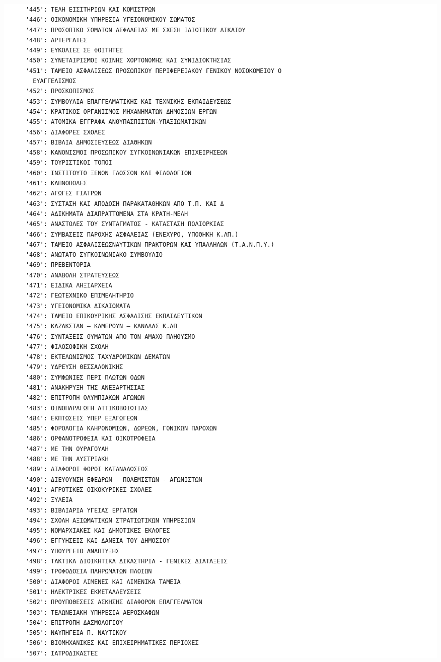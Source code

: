           '445': ΤΕΛΗ ΕΙΣΙΤΗΡΙΩΝ ΚΑΙ ΚΟΜΙΣΤΡΩΝ
          '446': ΟΙΚΟΝΟΜΙΚΗ ΥΠΗΡΕΣΙΑ ΥΓΕΙΟΝΟΜΙΚΟΥ ΣΩΜΑΤΟΣ
          '447': ΠΡΟΣΩΠΙΚΟ ΣΩΜΑΤΩΝ ΑΣΦΑΛΕΙΑΣ ΜΕ ΣΧΕΣΗ ΙΔΙΩΤΙΚΟΥ ΔΙΚΑΙΟΥ
          '448': ΑΡΤΕΡΓΑΤΕΣ
          '449': ΕΥΚΟΛΙΕΣ ΣΕ ΦΟΙΤΗΤΕΣ
          '450': ΣΥΝΕΤΑΙΡΙΣΜΟΙ ΚΟΙΝΗΣ ΧΟΡΤΟΝΟΜΗΣ ΚΑΙ ΣΥΝΙΔΙΟΚΤΗΣΙΑΣ
          '451': ΤΑΜΕΙΟ ΑΣΦΑΛΙΣΕΩΣ ΠΡΟΣΩΠΙΚΟΥ ΠΕΡΙΦΕΡΕΙΑΚΟΥ ΓΕΝΙΚΟΥ ΝΟΣΟΚΟΜΕΙΟΥ Ο
            ΕΥΑΓΓΕΛΙΣΜΟΣ
          '452': ΠΡΟΣΚΟΠΙΣΜΟΣ
          '453': ΣΥΜΒΟΥΛΙΑ ΕΠΑΓΓΕΛΜΑΤΙΚΗΣ ΚΑΙ ΤΕΧΝΙΚΗΣ ΕΚΠΑΙΔΕΥΣΕΩΣ
          '454': ΚΡΑΤΙΚΟΣ ΟΡΓΑΝΙΣΜΟΣ ΜΗΧΑΝΗΜΑΤΩΝ ΔΗΜΟΣΙΩΝ ΕΡΓΩΝ
          '455': ΑΤΟΜΙΚΑ ΕΓΓΡΑΦΑ ΑΝΘΥΠΑΣΠΙΣΤΩΝ-ΥΠΑΞΙΩΜΑΤΙΚΩΝ
          '456': ΔΙΑΦΟΡΕΣ ΣΧΟΛΕΣ
          '457': ΒΙΒΛΙΑ ΔΗΜΟΣΙΕΥΣΕΩΣ ΔΙΑΘΗΚΩΝ
          '458': ΚΑΝΟΝΙΣΜΟΙ ΠΡΟΣΩΠΙΚΟΥ ΣΥΓΚΟΙΝΩΝΙΑΚΩΝ ΕΠΙΧΕΙΡΗΣΕΩΝ
          '459': ΤΟΥΡΙΣΤΙΚΟΙ ΤΟΠΟΙ
          '460': ΙΝΣΤΙΤΟΥΤΟ ΞΕΝΩΝ ΓΛΩΣΣΩΝ ΚΑΙ ΦΙΛΟΛΟΓΙΩΝ
          '461': ΚΑΠΝΟΠΩΛΕΣ
          '462': ΑΓΩΓΕΣ ΓΙΑΤΡΩΝ
          '463': ΣΥΣΤΑΣΗ ΚΑΙ ΑΠΟΔΟΣΗ ΠΑΡΑΚΑΤΑΘΗΚΩΝ ΑΠΟ Τ.Π. ΚΑΙ Δ
          '464': ΑΔΙΚΗΜΑΤΑ ΔΙΑΠΡΑΤΤΟΜΕΝΑ ΣΤΑ ΚΡΑΤΗ-ΜΕΛΗ
          '465': ΑΝΑΣΤΟΛΕΣ ΤΟΥ ΣΥΝΤΑΓΜΑΤΟΣ - ΚΑΤΑΣΤΑΣΗ ΠΟΛΙΟΡΚΙΑΣ
          '466': ΣΥΜΒΑΣΕΙΣ ΠΑΡΟΧΗΣ ΑΣΦΑΛΕΙΑΣ (ΕΝΕΧΥΡΟ, ΥΠΟΘΗΚΗ Κ.ΛΠ.)
          '467': ΤΑΜΕΙΟ ΑΣΦΑΛΙΣΕΩΣΝΑΥΤΙΚΩΝ ΠΡΑΚΤΟΡΩΝ ΚΑΙ ΥΠΑΛΛΗΛΩΝ (Τ.Α.Ν.Π.Υ.)
          '468': ΑΝΩΤΑΤΟ ΣΥΓΚΟΙΝΩΝΙΑΚΟ ΣΥΜΒΟΥΛΙΟ
          '469': ΠΡΕΒΕΝΤΟΡΙΑ
          '470': ΑΝΑΒΟΛΗ ΣΤΡΑΤΕΥΣΕΩΣ
          '471': ΕΙΔΙΚΑ ΛΗΞΙΑΡΧΕΙΑ
          '472': ΓΕΩΤΕΧΝΙΚΟ ΕΠΙΜΕΛΗΤΗΡΙΟ
          '473': ΥΓΕΙΟΝΟΜΙΚΑ ΔΙΚΑΙΩΜΑΤΑ
          '474': ΤΑΜΕΙΟ ΕΠΙΚΟΥΡΙΚΗΣ ΑΣΦΑΛΙΣΗΣ ΕΚΠΑΙΔΕΥΤΙΚΩΝ
          '475': ΚΑΖΑΚΣΤΑΝ – ΚΑΜΕΡΟΥΝ – ΚΑΝΑΔΑΣ Κ.ΛΠ
          '476': ΣΥΝΤΑΞΕΙΣ ΘΥΜΑΤΩΝ ΑΠΟ ΤΟΝ ΑΜΑΧΟ ΠΛΗΘΥΣΜΟ
          '477': ΦΙΛΟΣΟΦΙΚΗ ΣΧΟΛΗ
          '478': ΕΚΤΕΛΩΝΙΣΜΟΣ ΤΑΧΥΔΡΟΜΙΚΩΝ ΔΕΜΑΤΩΝ
          '479': ΥΔΡΕΥΣΗ ΘΕΣΣΑΛΟΝΙΚΗΣ
          '480': ΣΥΜΦΩΝΙΕΣ ΠΕΡΙ ΠΛΩΤΩΝ ΟΔΩΝ
          '481': ΑΝΑΚΗΡΥΞΗ ΤΗΣ ΑΝΕΞΑΡΤΗΣΙΑΣ
          '482': ΕΠΙΤΡΟΠΗ ΟΛΥΜΠΙΑΚΩΝ ΑΓΩΝΩΝ
          '483': ΟΙΝΟΠΑΡΑΓΩΓΗ ΑΤΤΙΚΟΒΟΙΩΤΙΑΣ
          '484': ΕΚΠΤΩΣΕΙΣ ΥΠΕΡ ΕΞΑΓΩΓΕΩΝ
          '485': ΦΟΡΟΛΟΓΙΑ ΚΛΗΡΟΝΟΜΙΩΝ, ΔΩΡΕΩΝ, ΓΟΝΙΚΩΝ ΠΑΡΟΧΩΝ
          '486': ΟΡΦΑΝΟΤΡΟΦΕΙΑ ΚΑΙ ΟΙΚΟΤΡΟΦΕΙΑ
          '487': ΜΕ ΤΗΝ ΟΥΡΑΓΟΥΑΗ
          '488': ΜΕ ΤΗΝ ΑΥΣΤΡΙΑΚΗ
          '489': ΔΙΑΦΟΡΟΙ ΦΟΡΟΙ ΚΑΤΑΝΑΛΩΣΕΩΣ
          '490': ΔΙΕΥΘΥΝΣΗ ΕΦΕΔΡΩΝ - ΠΟΛΕΜΙΣΤΩΝ - ΑΓΩΝΙΣΤΩΝ
          '491': ΑΓΡΟΤΙΚΕΣ ΟΙΚΟΚΥΡΙΚΕΣ ΣΧΟΛΕΣ
          '492': ΞΥΛΕΙΑ
          '493': ΒΙΒΛΙΑΡΙΑ ΥΓΕΙΑΣ ΕΡΓΑΤΩΝ
          '494': ΣΧΟΛΗ ΑΞΙΩΜΑΤΙΚΩΝ ΣΤΡΑΤΙΩΤΙΚΩΝ ΥΠΗΡΕΣΙΩΝ
          '495': ΝΟΜΑΡΧΙΑΚΕΣ ΚΑΙ ΔΗΜΟΤΙΚΕΣ ΕΚΛΟΓΕΣ
          '496': ΕΓΓΥΗΣΕΙΣ ΚΑΙ ΔΑΝΕΙΑ ΤΟΥ ΔΗΜΟΣΙΟΥ
          '497': ΥΠΟΥΡΓΕΙΟ ΑΝΑΠΤΥΞΗΣ
          '498': ΤΑΚΤΙΚΑ ΔΙΟΙΚΗΤΙΚΑ ΔΙΚΑΣΤΗΡΙΑ - ΓΕΝΙΚΕΣ ΔΙΑΤΑΞΕΙΣ
          '499': ΤΡΟΦΟΔΟΣΙΑ ΠΛΗΡΩΜΑΤΩΝ ΠΛΟΙΩΝ
          '500': ΔΙΑΦΟΡΟΙ ΛΙΜΕΝΕΣ ΚΑΙ ΛΙΜΕΝΙΚΑ ΤΑΜΕΙΑ
          '501': ΗΛΕΚΤΡΙΚΕΣ ΕΚΜΕΤΑΛΛΕΥΣΕΙΣ
          '502': ΠΡΟΥΠΟΘΕΣΕΙΣ ΑΣΚΗΣΗΣ ΔΙΑΦΟΡΩΝ ΕΠΑΓΓΕΛΜΑΤΩΝ
          '503': ΤΕΛΩΝΕΙΑΚΗ ΥΠΗΡΕΣΙΑ ΑΕΡΟΣΚΑΦΩΝ
          '504': ΕΠΙΤΡΟΠΗ ΔΑΣΜΟΛΟΓΙΟΥ
          '505': ΝΑΥΠΗΓΕΙΑ Π. ΝΑΥΤΙΚΟΥ
          '506': ΒΙΟΜΗΧΑΝΙΚΕΣ ΚΑΙ ΕΠΙΧΕΙΡΗΜΑΤΙΚΕΣ ΠΕΡΙΟΧΕΣ
          '507': ΙΑΤΡΟΔΙΚΑΣΤΕΣ